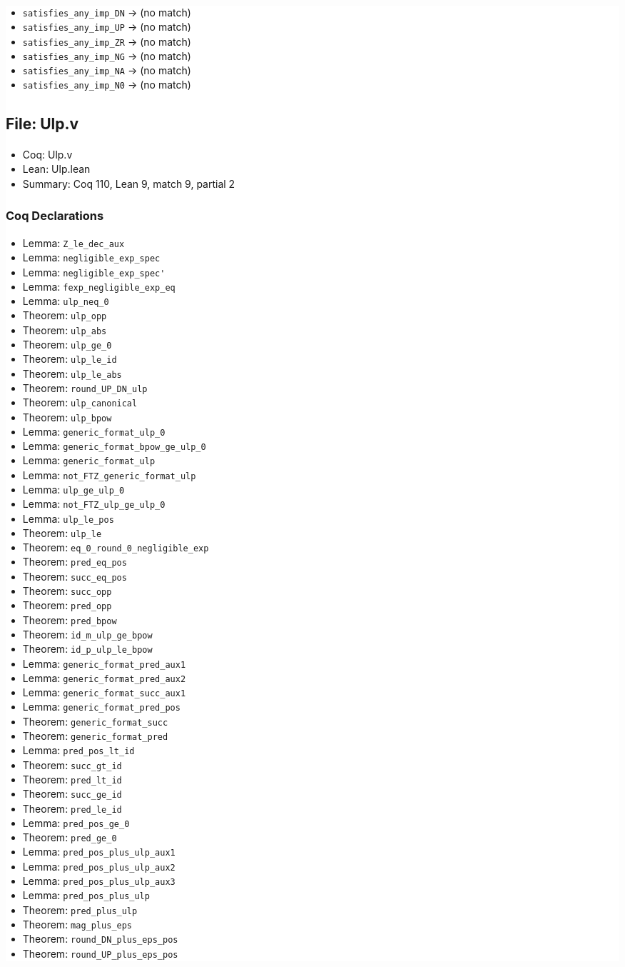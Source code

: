 - `satisfies_any_imp_DN` → (no match)
- `satisfies_any_imp_UP` → (no match)
- `satisfies_any_imp_ZR` → (no match)
- `satisfies_any_imp_NG` → (no match)
- `satisfies_any_imp_NA` → (no match)
- `satisfies_any_imp_N0` → (no match)

## File: Ulp.v
- Coq: Ulp.v
- Lean: Ulp.lean
- Summary: Coq 110, Lean 9, match 9, partial 2

### Coq Declarations
- Lemma: `Z_le_dec_aux`
- Lemma: `negligible_exp_spec`
- Lemma: `negligible_exp_spec'`
- Lemma: `fexp_negligible_exp_eq`
- Lemma: `ulp_neq_0`
- Theorem: `ulp_opp`
- Theorem: `ulp_abs`
- Theorem: `ulp_ge_0`
- Theorem: `ulp_le_id`
- Theorem: `ulp_le_abs`
- Theorem: `round_UP_DN_ulp`
- Theorem: `ulp_canonical`
- Theorem: `ulp_bpow`
- Lemma: `generic_format_ulp_0`
- Lemma: `generic_format_bpow_ge_ulp_0`
- Lemma: `generic_format_ulp`
- Lemma: `not_FTZ_generic_format_ulp`
- Lemma: `ulp_ge_ulp_0`
- Lemma: `not_FTZ_ulp_ge_ulp_0`
- Lemma: `ulp_le_pos`
- Theorem: `ulp_le`
- Theorem: `eq_0_round_0_negligible_exp`
- Theorem: `pred_eq_pos`
- Theorem: `succ_eq_pos`
- Theorem: `succ_opp`
- Theorem: `pred_opp`
- Theorem: `pred_bpow`
- Theorem: `id_m_ulp_ge_bpow`
- Theorem: `id_p_ulp_le_bpow`
- Lemma: `generic_format_pred_aux1`
- Lemma: `generic_format_pred_aux2`
- Lemma: `generic_format_succ_aux1`
- Lemma: `generic_format_pred_pos`
- Theorem: `generic_format_succ`
- Theorem: `generic_format_pred`
- Lemma: `pred_pos_lt_id`
- Theorem: `succ_gt_id`
- Theorem: `pred_lt_id`
- Theorem: `succ_ge_id`
- Theorem: `pred_le_id`
- Lemma: `pred_pos_ge_0`
- Theorem: `pred_ge_0`
- Lemma: `pred_pos_plus_ulp_aux1`
- Lemma: `pred_pos_plus_ulp_aux2`
- Lemma: `pred_pos_plus_ulp_aux3`
- Lemma: `pred_pos_plus_ulp`
- Theorem: `pred_plus_ulp`
- Theorem: `mag_plus_eps`
- Theorem: `round_DN_plus_eps_pos`
- Theorem: `round_UP_plus_eps_pos`